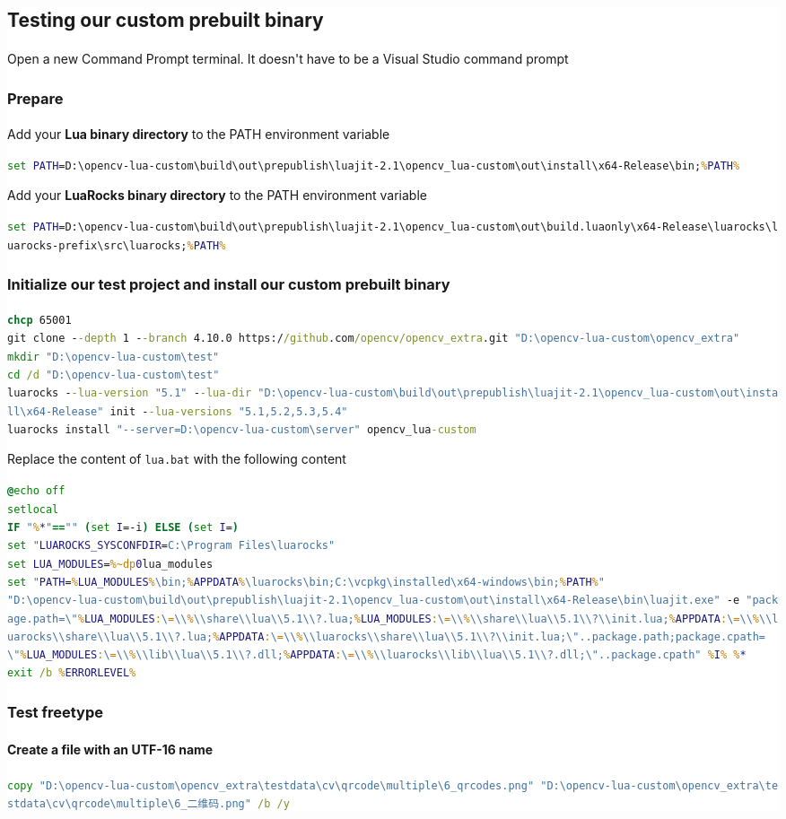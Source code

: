 ## Testing our custom prebuilt binary

Open a new Command Prompt terminal. It doesn't have to be a Visual Studio command prompt

### Prepare

Add your **Lua binary directory** to the PATH environment variable
```cmd
set PATH=D:\opencv-lua-custom\build\out\prepublish\luajit-2.1\opencv_lua-custom\out\install\x64-Release\bin;%PATH%
```

Add your **LuaRocks binary directory** to the PATH environment variable
```cmd
set PATH=D:\opencv-lua-custom\build\out\prepublish\luajit-2.1\opencv_lua-custom\out\build.luaonly\x64-Release\luarocks\luarocks-prefix\src\luarocks;%PATH%
```

### Initialize our test project and install our custom prebuilt binary

```cmd
chcp 65001
git clone --depth 1 --branch 4.10.0 https://github.com/opencv/opencv_extra.git "D:\opencv-lua-custom\opencv_extra"
mkdir "D:\opencv-lua-custom\test"
cd /d "D:\opencv-lua-custom\test"
luarocks --lua-version "5.1" --lua-dir "D:\opencv-lua-custom\build\out\prepublish\luajit-2.1\opencv_lua-custom\out\install\x64-Release" init --lua-versions "5.1,5.2,5.3,5.4"
luarocks install "--server=D:\opencv-lua-custom\server" opencv_lua-custom
```

Replace the content of `lua.bat` with the following content

```cmd
@echo off
setlocal
IF "%*"=="" (set I=-i) ELSE (set I=)
set "LUAROCKS_SYSCONFDIR=C:\Program Files\luarocks"
set LUA_MODULES=%~dp0lua_modules
set "PATH=%LUA_MODULES%\bin;%APPDATA%\luarocks\bin;C:\vcpkg\installed\x64-windows\bin;%PATH%"
"D:\opencv-lua-custom\build\out\prepublish\luajit-2.1\opencv_lua-custom\out\install\x64-Release\bin\luajit.exe" -e "package.path=\"%LUA_MODULES:\=\\%\\share\\lua\\5.1\\?.lua;%LUA_MODULES:\=\\%\\share\\lua\\5.1\\?\\init.lua;%APPDATA:\=\\%\\luarocks\\share\\lua\\5.1\\?.lua;%APPDATA:\=\\%\\luarocks\\share\\lua\\5.1\\?\\init.lua;\"..package.path;package.cpath=\"%LUA_MODULES:\=\\%\\lib\\lua\\5.1\\?.dll;%APPDATA:\=\\%\\luarocks\\lib\\lua\\5.1\\?.dll;\"..package.cpath" %I% %*
exit /b %ERRORLEVEL%
```

### Test freetype

#### Create a file with an UTF-16 name

```cmd
copy "D:\opencv-lua-custom\opencv_extra\testdata\cv\qrcode\multiple\6_qrcodes.png" "D:\opencv-lua-custom\opencv_extra\testdata\cv\qrcode\multiple\6_二维码.png" /b /y
```
